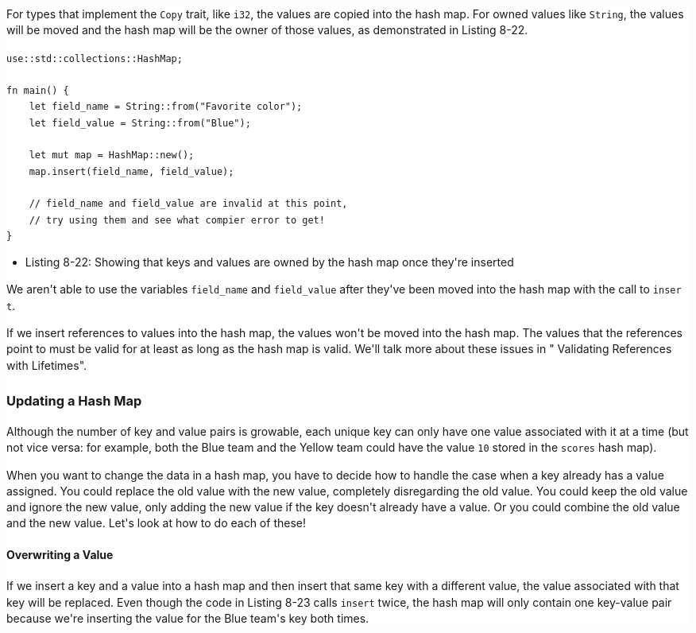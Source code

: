 For types that implement the `Copy` trait, like `i32`, the values are copied into the hash map. For owned values
like `String`, the values will be moved and the hash map will be the owner of those values, as demonstrated in Listing
8-22.

```rust, editable
use::std::collections::HashMap;

fn main() {
    let field_name = String::from("Favorite color");
    let field_value = String::from("Blue");
    
    let mut map = HashMap::new();
    map.insert(field_name, field_value);
    
    // field_name and field_value are invalid at this point,
    // try using them and see what compier error to get!
}
```

- Listing 8-22: Showing that keys and values are owned by the hash map once they're inserted

We aren't able to use the variables `field_name` and `field_value` after they've been moved into the hash map with the
call to `insert`.

If we insert references to values into the hash map, the values won't be moved into the hash map. The values that the
references point to must be valid for at least as long as the hash map is valid. We'll talk more about these issues in "
Validating References with Lifetimes".

### Updating a Hash Map

Although the number of key and value pairs is growable, each unique key can only have one value associated with it at a
time (but not vice versa: for example, both the Blue team and the Yellow team could have the value `10` stored in
the `scores` hash map).

When you want to change the data in a hash map, you have to decide how to handle the case when a key already has a value
assigned. You could replace the old value with the new value, completely disregarding the old value. You could keep the
old value and ignore the new value, only adding the new value if the key doesn't already have a value. Or you could
combine the old value and the new value. Let's look at how to do each of these!

#### Overwriting a Value

If we insert a key and a value into a hash map and then insert that same key with a different value, the value
associated with that key will be replaced. Even though the code in Listing 8-23 calls `insert` twice, the hash map will
only contain one key-value pair because we're inserting the value for the Blue team's key both times.
